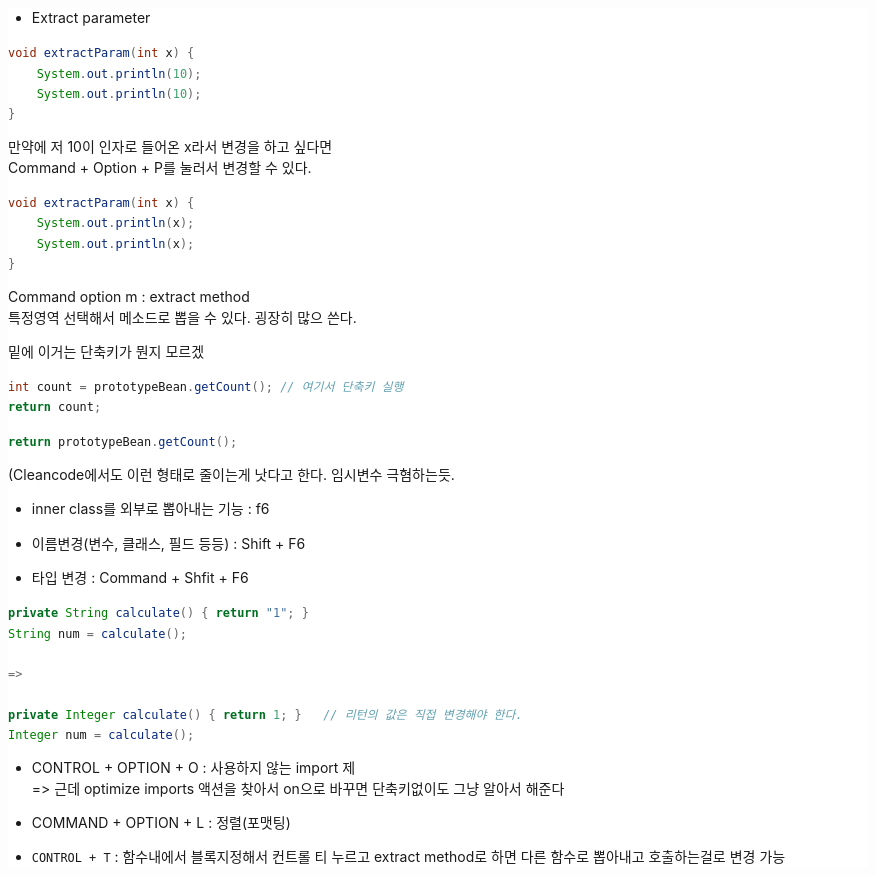   
- Extract parameter  
```java  
void extractParam(int x) {  
	System.out.println(10);  
	System.out.println(10);  
}  
```  
만약에 저 10이 인자로 들어온 x라서 변경을 하고 싶다면  
Command + Option + P를 눌러서 변경할 수 있다.  
  
```java  
void extractParam(int x) {  
	System.out.println(x);  
	System.out.println(x);  
}  
```  
  
Command option m : extract method  
특정영역 선택해서 메소드로 뽑을 수 있다. 굉장히 많으 쓴다.  
  
밑에 이거는 단축키가 뭔지 모르겠  
```java  
int count = prototypeBean.getCount(); // 여기서 단축키 실행  
return count;  
```  
  
```java  
return prototypeBean.getCount();  
```  
(Cleancode에서도 이런 형태로 줄이는게 낫다고 한다. 임시변수 극혐하는듯.  
  
  
  
- inner class를 외부로 뽑아내는 기능 : f6  
  
  
- 이름변경(변수, 클래스, 필드 등등) :  Shift + F6  
- 타입 변경 :  Command + Shfit + F6  
```java  
private String calculate() { return "1"; }  
String num = calculate();  
  
=>  
  
private Integer calculate() { return 1; }	// 리턴의 값은 직접 변경해야 한다.  
Integer num = calculate();  
```  
  
  
- CONTROL + OPTION + O : 사용하지 않는  import 제  
=> 근데 optimize imports 액션을 찾아서 on으로 바꾸면 단축키없이도 그냥 알아서 해준다  
  
  
- COMMAND + OPTION + L : 정렬(포맷팅)  
  
  
  
  
  
  
  
- `CONTROL + T` : 함수내에서 블록지정해서 컨트롤 티 누르고 extract method로 하면 다른 함수로 뽑아내고 호출하는걸로 변경 가능  
  